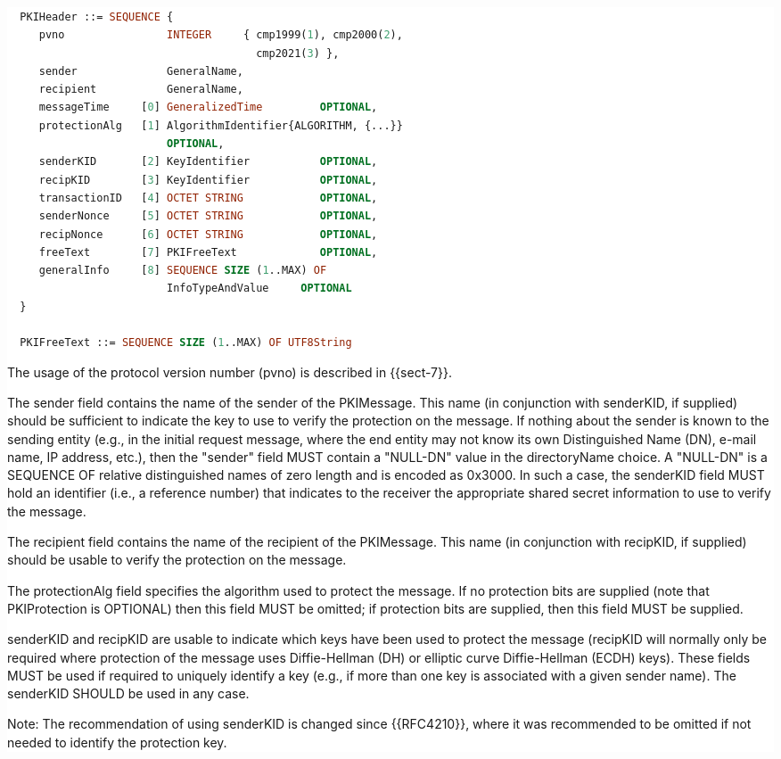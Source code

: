 ~~~~ asn.1
  PKIHeader ::= SEQUENCE {
     pvno                INTEGER     { cmp1999(1), cmp2000(2),
                                       cmp2021(3) },
     sender              GeneralName,
     recipient           GeneralName,
     messageTime     [0] GeneralizedTime         OPTIONAL,
     protectionAlg   [1] AlgorithmIdentifier{ALGORITHM, {...}}
                         OPTIONAL,
     senderKID       [2] KeyIdentifier           OPTIONAL,
     recipKID        [3] KeyIdentifier           OPTIONAL,
     transactionID   [4] OCTET STRING            OPTIONAL,
     senderNonce     [5] OCTET STRING            OPTIONAL,
     recipNonce      [6] OCTET STRING            OPTIONAL,
     freeText        [7] PKIFreeText             OPTIONAL,
     generalInfo     [8] SEQUENCE SIZE (1..MAX) OF
                         InfoTypeAndValue     OPTIONAL
  }

  PKIFreeText ::= SEQUENCE SIZE (1..MAX) OF UTF8String
~~~~

The usage of the protocol version number (pvno) is described in {{sect-7}}.

The sender field contains the name of the sender of the PKIMessage.
This name (in conjunction with senderKID, if supplied) should be
sufficient to indicate the key to use to verify the protection on the
message.  If nothing about the sender is known to the sending entity
(e.g., in the initial request message, where the end entity may not know
its own Distinguished Name (DN), e-mail name, IP address, etc.), then
the "sender" field MUST contain a "NULL-DN" value in the directoryName choice.
A "NULL-DN" is a SEQUENCE OF relative distinguished names of zero length and is encoded as 0x3000.
In such a case, the senderKID field MUST hold an identifier (i.e., a reference
number) that indicates to the receiver the appropriate shared secret
information to use to verify the message.

The recipient field contains the name of the recipient of the
PKIMessage.  This name (in conjunction with recipKID, if supplied)
should be usable to verify the protection on the message.

The protectionAlg field specifies the algorithm used to protect the
message.  If no protection bits are supplied (note that PKIProtection
is OPTIONAL) then this field MUST be omitted; if protection bits are
supplied, then this field MUST be supplied.

senderKID and recipKID are usable to indicate which keys have been
used to protect the message (recipKID will normally only be required
where protection of the message uses Diffie-Hellman (DH) or elliptic curve Diffie-Hellman (ECDH) keys).
These fields MUST be used if required to uniquely identify a key
(e.g., if more than one key is associated with a given sender name).
The senderKID SHOULD be used in any case.

Note: The recommendation of using senderKID is changed since {{RFC4210}},
where it was recommended to be omitted if not needed to identify the protection
key.
